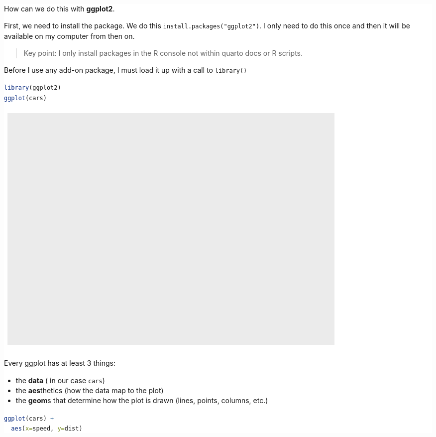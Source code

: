 How can we do this with **ggplot2**.

First, we need to install the package. We do this
`install.packages("ggplot2")`. I only need to do this once and then it
will be available on my computer from then on.

> Key point: I only install packages in the R console not within quarto
> docs or R scripts.

Before I use any add-on package, I must load it up with a call to
`library()`

``` r
library(ggplot2)
ggplot(cars)
```

![](class05_files/figure-commonmark/unnamed-chunk-3-1.png)

Every ggplot has at least 3 things:

- the **data** ( in our case `cars`)
- the **aes**thetics (how the data map to the plot)
- the **geom**s that determine how the plot is drawn (lines, points,
  columns, etc.)

``` r
ggplot(cars) +
  aes(x=speed, y=dist)
```
